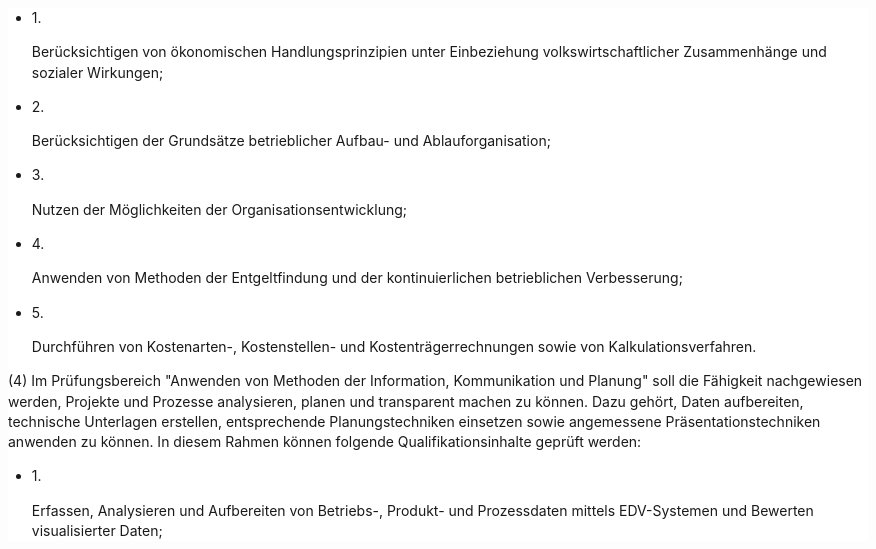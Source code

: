   - 1\.
    
    <div style="">
    
    Berücksichtigen von ökonomischen Handlungsprinzipien unter
    Einbeziehung volkswirtschaftlicher Zusammenhänge und sozialer
    Wirkungen;
    
    </div>

  - 2\.
    
    <div style="">
    
    Berücksichtigen der Grundsätze betrieblicher Aufbau- und
    Ablauforganisation;
    
    </div>

  - 3\.
    
    <div style="">
    
    Nutzen der Möglichkeiten der Organisationsentwicklung;
    
    </div>

  - 4\.
    
    <div style="">
    
    Anwenden von Methoden der Entgeltfindung und der kontinuierlichen
    betrieblichen Verbesserung;
    
    </div>

  - 5\.
    
    <div style="">
    
    Durchführen von Kostenarten-, Kostenstellen- und
    Kostenträgerrechnungen sowie von Kalkulationsverfahren.
    
    </div>

</div>

<div class="jurAbsatz">

(4) Im Prüfungsbereich "Anwenden von Methoden der Information,
Kommunikation und Planung" soll die Fähigkeit nachgewiesen werden,
Projekte und Prozesse analysieren, planen und transparent machen zu
können. Dazu gehört, Daten aufbereiten, technische Unterlagen
erstellen, entsprechende Planungstechniken einsetzen sowie angemessene
Präsentationstechniken anwenden zu können. In diesem Rahmen können
folgende Qualifikationsinhalte geprüft werden:

  - 1\.
    
    <div style="">
    
    Erfassen, Analysieren und Aufbereiten von Betriebs-, Produkt- und
    Prozessdaten mittels EDV-Systemen und Bewerten visualisierter Daten;
    